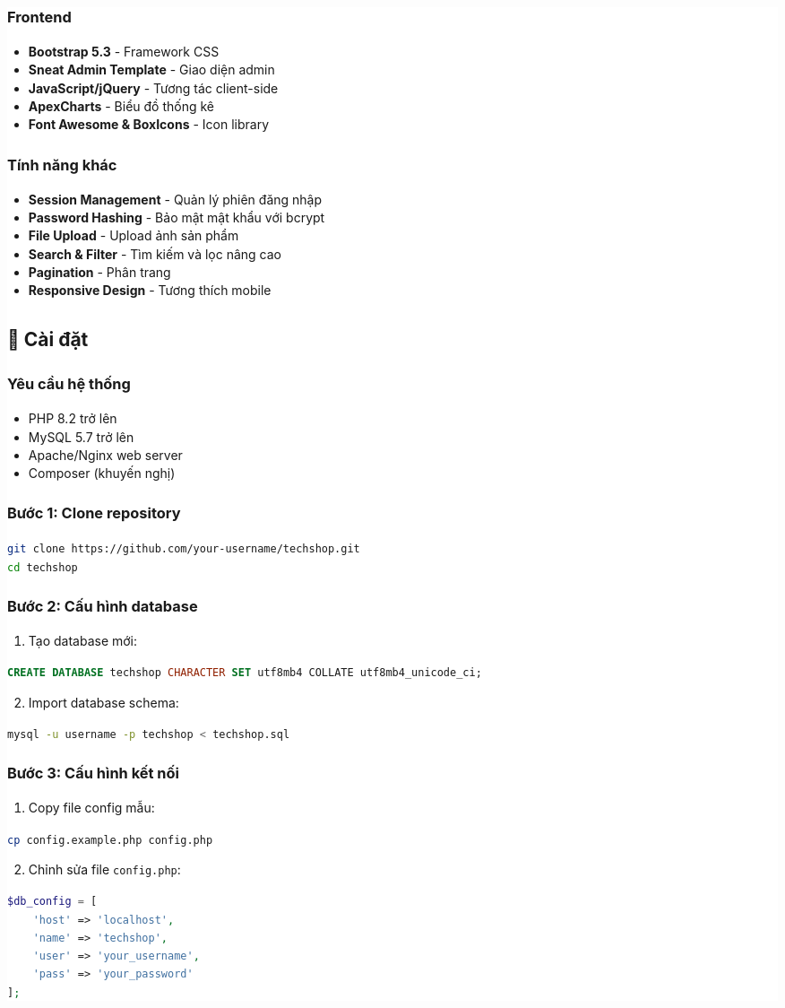 ### Frontend
- **Bootstrap 5.3** - Framework CSS
- **Sneat Admin Template** - Giao diện admin
- **JavaScript/jQuery** - Tương tác client-side
- **ApexCharts** - Biểu đồ thống kê
- **Font Awesome & BoxIcons** - Icon library

### Tính năng khác
- **Session Management** - Quản lý phiên đăng nhập
- **Password Hashing** - Bảo mật mật khẩu với bcrypt
- **File Upload** - Upload ảnh sản phẩm
- **Search & Filter** - Tìm kiếm và lọc nâng cao
- **Pagination** - Phân trang
- **Responsive Design** - Tương thích mobile

## 🚀 Cài đặt

### Yêu cầu hệ thống
- PHP 8.2 trở lên
- MySQL 5.7 trở lên
- Apache/Nginx web server
- Composer (khuyến nghị)

### Bước 1: Clone repository
```bash
git clone https://github.com/your-username/techshop.git
cd techshop
```

### Bước 2: Cấu hình database
1. Tạo database mới:
```sql
CREATE DATABASE techshop CHARACTER SET utf8mb4 COLLATE utf8mb4_unicode_ci;
```

2. Import database schema:
```bash
mysql -u username -p techshop < techshop.sql
```

### Bước 3: Cấu hình kết nối
1. Copy file config mẫu:
```bash
cp config.example.php config.php
```

2. Chỉnh sửa file `config.php`:
```php
$db_config = [
    'host' => 'localhost',
    'name' => 'techshop',
    'user' => 'your_username',
    'pass' => 'your_password'
];
```

